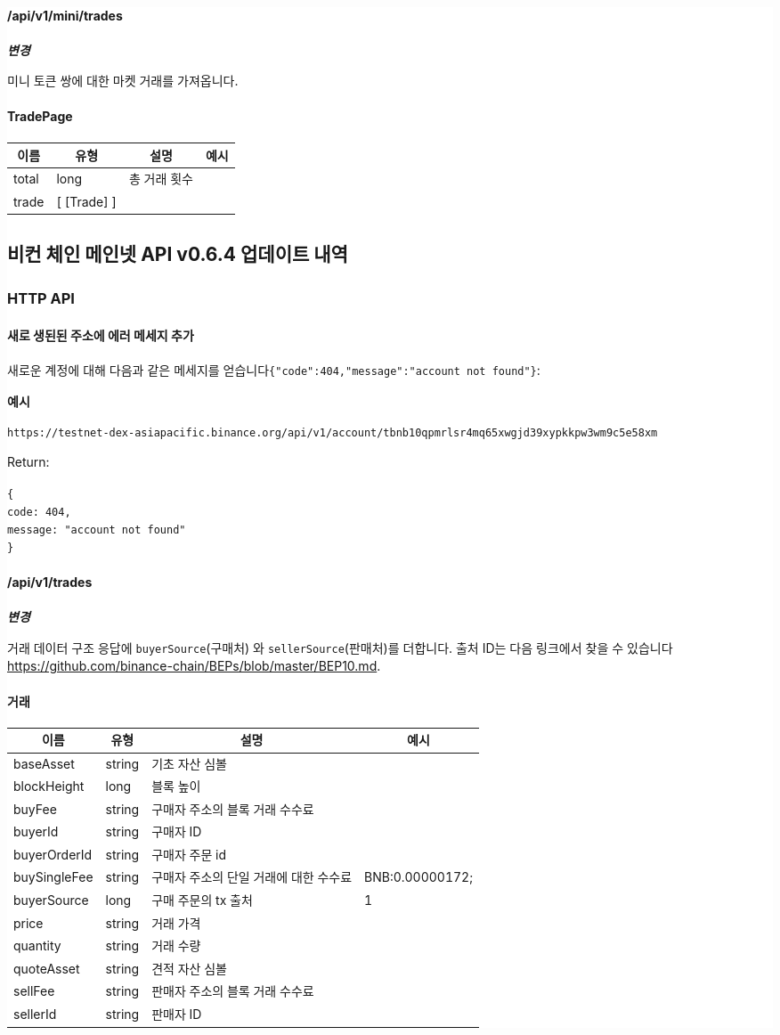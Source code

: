 
#### /api/v1/mini/trades

***변경***

미니 토큰 쌍에 대한 마켓 거래를 가져옵니다.

#### TradePage

| 이름 |유형 | 설명 | 예시 |
| ---- | ---- | ----------- | ------- |
| total | long | 총 거래 횟수 |  |
| trade | [ [Trade] ] |  |  |

## 비컨 체인 메인넷 API v0.6.4 업데이트 내역

### HTTP API

#### 새로 생된된 주소에 에러 메세지 추가

새로운 계정에 대해 다음과 같은 메세지를 얻습니다`{"code":404,"message":"account not found"}`:

**예시**
```
https://testnet-dex-asiapacific.binance.org/api/v1/account/tbnb10qpmrlsr4mq65xwgjd39xypkkpw3wm9c5e58xm
```
Return:
```
{
code: 404,
message: "account not found"
}
```
#### /api/v1/trades

***변경***

거래 데이터 구조 응답에 `buyerSource`(구매처) 와 `sellerSource`(판매처)를 더합니다. 출처 ID는 다음 링크에서 찾을 수 있습니다 https://github.com/binance-chain/BEPs/blob/master/BEP10.md.

#### 거래

| 이름 |유형 | 설명 | 예시 |
| ---- | ---- | ----------- | ------- |
| baseAsset | string | 기초 자산 심볼 |  |
| blockHeight | long | 블록 높이 |  |
| buyFee | string | 구매자 주소의 블록 거래 수수료 |  |
| buyerId | string | 구매자 ID |  |
| buyerOrderId | string | 구매자 주문 id |  |
| buySingleFee | string | 구매자 주소의 단일 거래에 대한 수수료 | BNB:0.00000172; |
| buyerSource | long | 구매 주문의 tx 출처 | 1 |
| price | string | 거래 가격 |  |
| quantity | string | 거래 수량 |  |
| quoteAsset | string | 견적 자산 심볼 |  |
| sellFee | string | 판매자 주소의 블록 거래 수수료 |  |
| sellerId | string | 판매자 ID |  |
